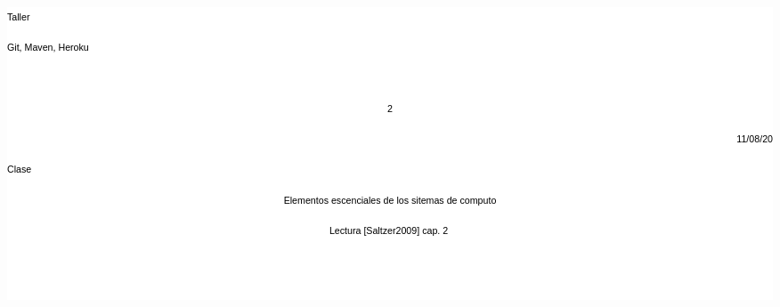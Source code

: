   <p class=MsoNormal><span lang="ES-TRAD" style='font-size:8.0pt;font-family:
  "Calibri",sans-serif;color:black'>Taller</span></p>
  </td>
  <td width=87 style='width:65.0pt;border-top:none;border-left:none;border-bottom:
  solid windowtext 1.0pt;border-right:solid windowtext 1.0pt;padding:0cm 3.5pt 0cm 3.5pt;
  height:2.1pt'>
  <p class=MsoNormal><span lang="ES-TRAD" style='font-size:8.0pt;font-family:
  "Calibri",sans-serif;color:black'>Git, Maven, Heroku</span></p>
  </td>
  <td width=87 style='width:65.0pt;border-top:none;border-left:none;border-bottom:
  solid windowtext 1.0pt;border-right:solid windowtext 1.0pt;padding:0cm 3.5pt 0cm 3.5pt;
  height:2.1pt'>
  <p class=MsoNormal><span lang="ES-TRAD" style='font-size:8.0pt;font-family:
  "Calibri",sans-serif;color:black'>&nbsp;</span></p>
  </td>
 </tr>
 <tr style='height:11.8pt'>
  <td width=47 nowrap rowspan=2 style='width:34.95pt;border-top:none;
  border-left:solid windowtext 1.0pt;border-bottom:solid black 1.0pt;
  border-right:solid windowtext 1.0pt;padding:0cm 3.5pt 0cm 3.5pt;height:11.8pt'>
  <p class=MsoNormal align="center" style='text-align:center'><span lang="ES-TRAD"
  style='font-size:8.0pt;font-family:"Calibri",sans-serif;color:black'>2</span></p>
  </td>
  <td width=57 nowrap style='width:42.55pt;border-top:none;border-left:none;
  border-bottom:solid windowtext 1.0pt;border-right:solid windowtext 1.0pt;
  padding:0cm 3.5pt 0cm 3.5pt;height:11.8pt'>
  <p class=MsoNormal align=right style='text-align:right'><span lang="ES-TRAD"
  style='font-size:8.0pt;font-family:"Calibri",sans-serif;color:black'>11/08/20</span></p>
  </td>
  <td width=47 nowrap style='width:35.4pt;border-top:none;border-left:none;
  border-bottom:solid windowtext 1.0pt;border-right:solid windowtext 1.0pt;
  padding:0cm 3.5pt 0cm 3.5pt;height:11.8pt'>
  <p class=MsoNormal><span lang="ES-TRAD" style='font-size:8.0pt;font-family:
  "Calibri",sans-serif;color:black'>Clase</span></p>
  </td>
  <td width=196 rowspan=2 style='width:147.1pt;border-top:none;border-left:
  none;border-bottom:solid black 1.0pt;border-right:solid windowtext 1.0pt;
  padding:0cm 3.5pt 0cm 3.5pt;height:11.8pt'>
  <p class=MsoNormal align="center" style='text-align:center'><span lang="ES-TRAD"
  style='font-size:8.0pt;font-family:"Calibri",sans-serif;color:black'>Elementos
  escenciales de los sitemas de computo</span></p>
  </td>
  <td width=87 rowspan=2 style='width:65.0pt;border-top:none;border-left:none;
  border-bottom:solid black 1.0pt;border-right:solid windowtext 1.0pt;
  padding:0cm 3.5pt 0cm 3.5pt;height:11.8pt'>
  <p class=MsoNormal align="center" style='text-align:center'><span lang="ES-TRAD"
  style='font-size:8.0pt;font-family:"Calibri",sans-serif;color:black'>Lectura
  [Saltzer2009] cap. 2&nbsp;</span></p>
  </td>
  <td width=87 style='width:65.0pt;border:none;border-right:solid windowtext 1.0pt;
  padding:0cm 3.5pt 0cm 3.5pt;height:11.8pt'>
  <p class=MsoNormal><span lang="ES-TRAD" style='font-size:8.0pt;font-family:
  "Calibri",sans-serif;color:black'>&nbsp;</span></p>
  </td>
  <td width=87 style='width:65.0pt;border:none;border-right:solid windowtext 1.0pt;
  padding:0cm 3.5pt 0cm 3.5pt;height:11.8pt'>
  <p class=MsoNormal><span lang="ES-TRAD" style='font-size:8.0pt;font-family:
  "Calibri",sans-serif;color:black'>&nbsp;</span></p>
  </td>
 </tr>
 <tr style='height:4.55pt'>
  <td width=57 nowrap style='width:42.55pt;border-top:none;border-left:none;
  border-bottom:solid windowtext 1.0pt;border-right:solid windowtext 1.0pt;
  padding:0cm 3.5pt 0cm 3.5pt;height:4.55pt'>